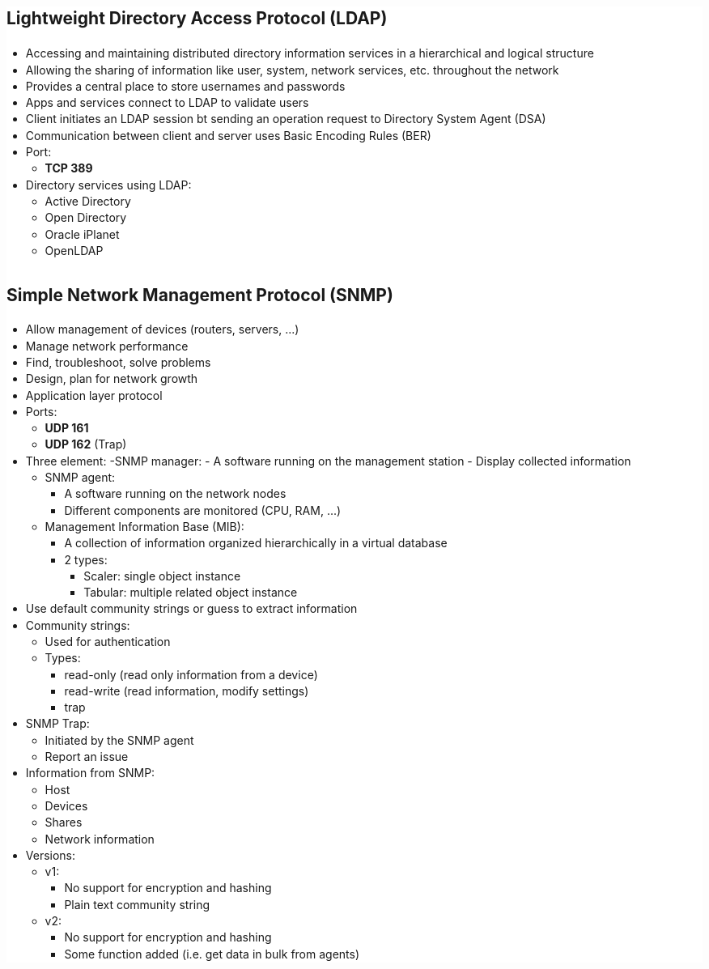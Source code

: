 ## Lightweight Directory Access Protocol (LDAP)

- Accessing and maintaining distributed directory information services in a hierarchical and logical structure
- Allowing the sharing of information like user, system, network services, etc. throughout the network
- Provides a central place to store usernames and passwords
- Apps and services connect to LDAP to validate users
- Client initiates an LDAP session bt sending an  operation request to Directory System Agent (DSA)
- Communication between client and server uses Basic Encoding Rules (BER)
- Port:
	- **TCP 389**
- Directory services using LDAP:
	- Active Directory
	- Open Directory
	- Oracle iPlanet
	- OpenLDAP


## Simple Network Management Protocol (SNMP)

- Allow management of devices (routers, servers, ...)
- Manage network performance
- Find, troubleshoot, solve problems
- Design, plan for network growth
- Application layer protocol
- Ports:
	- **UDP 161**
	- **UDP 162** (Trap)
- Three element:
	-SNMP manager:
		- A software running on the management station
		- Display collected information
	- SNMP agent:
		- A software running on the network nodes
		- Different components are monitored (CPU, RAM, ...)
	- Management Information Base (MIB):
		- A collection of information organized hierarchically in a virtual database
		- 2 types:
			- Scaler: single object instance
			- Tabular: multiple related object instance
- Use default community strings or guess to extract information
- Community strings:
	- Used for authentication
	- Types:
		- read-only (read only information from a device)
		- read-write (read information, modify settings)
		- trap
- SNMP Trap:
	- Initiated by the SNMP agent
	- Report an issue
- Information from SNMP:
	- Host
	- Devices
	- Shares
	- Network information
- Versions:
	- v1:
		- No support for encryption and hashing
		- Plain text community string
	- v2:
		- No support for encryption and hashing
		- Some function added (i.e. get data in bulk from agents)
